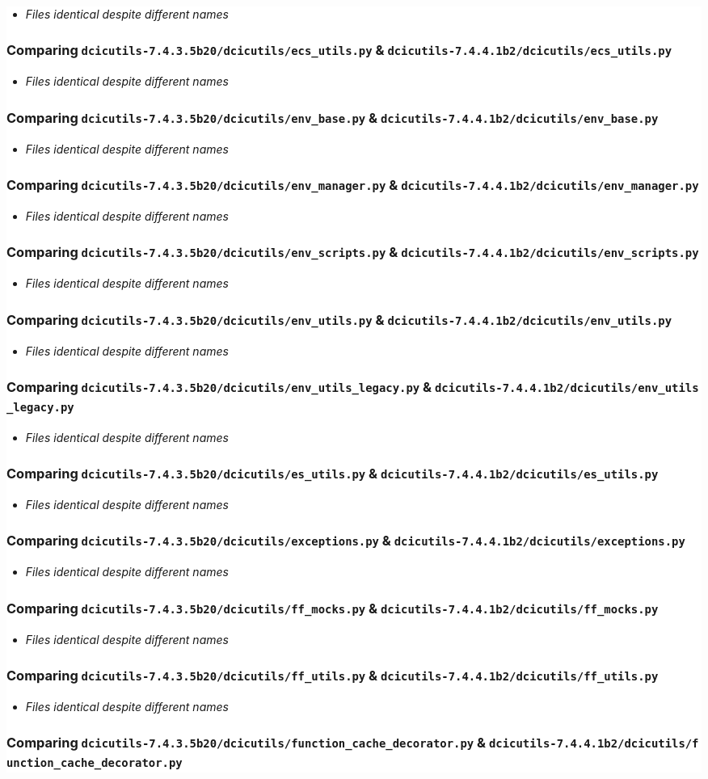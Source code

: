  * *Files identical despite different names*

### Comparing `dcicutils-7.4.3.5b20/dcicutils/ecs_utils.py` & `dcicutils-7.4.4.1b2/dcicutils/ecs_utils.py`

 * *Files identical despite different names*

### Comparing `dcicutils-7.4.3.5b20/dcicutils/env_base.py` & `dcicutils-7.4.4.1b2/dcicutils/env_base.py`

 * *Files identical despite different names*

### Comparing `dcicutils-7.4.3.5b20/dcicutils/env_manager.py` & `dcicutils-7.4.4.1b2/dcicutils/env_manager.py`

 * *Files identical despite different names*

### Comparing `dcicutils-7.4.3.5b20/dcicutils/env_scripts.py` & `dcicutils-7.4.4.1b2/dcicutils/env_scripts.py`

 * *Files identical despite different names*

### Comparing `dcicutils-7.4.3.5b20/dcicutils/env_utils.py` & `dcicutils-7.4.4.1b2/dcicutils/env_utils.py`

 * *Files identical despite different names*

### Comparing `dcicutils-7.4.3.5b20/dcicutils/env_utils_legacy.py` & `dcicutils-7.4.4.1b2/dcicutils/env_utils_legacy.py`

 * *Files identical despite different names*

### Comparing `dcicutils-7.4.3.5b20/dcicutils/es_utils.py` & `dcicutils-7.4.4.1b2/dcicutils/es_utils.py`

 * *Files identical despite different names*

### Comparing `dcicutils-7.4.3.5b20/dcicutils/exceptions.py` & `dcicutils-7.4.4.1b2/dcicutils/exceptions.py`

 * *Files identical despite different names*

### Comparing `dcicutils-7.4.3.5b20/dcicutils/ff_mocks.py` & `dcicutils-7.4.4.1b2/dcicutils/ff_mocks.py`

 * *Files identical despite different names*

### Comparing `dcicutils-7.4.3.5b20/dcicutils/ff_utils.py` & `dcicutils-7.4.4.1b2/dcicutils/ff_utils.py`

 * *Files identical despite different names*

### Comparing `dcicutils-7.4.3.5b20/dcicutils/function_cache_decorator.py` & `dcicutils-7.4.4.1b2/dcicutils/function_cache_decorator.py`
